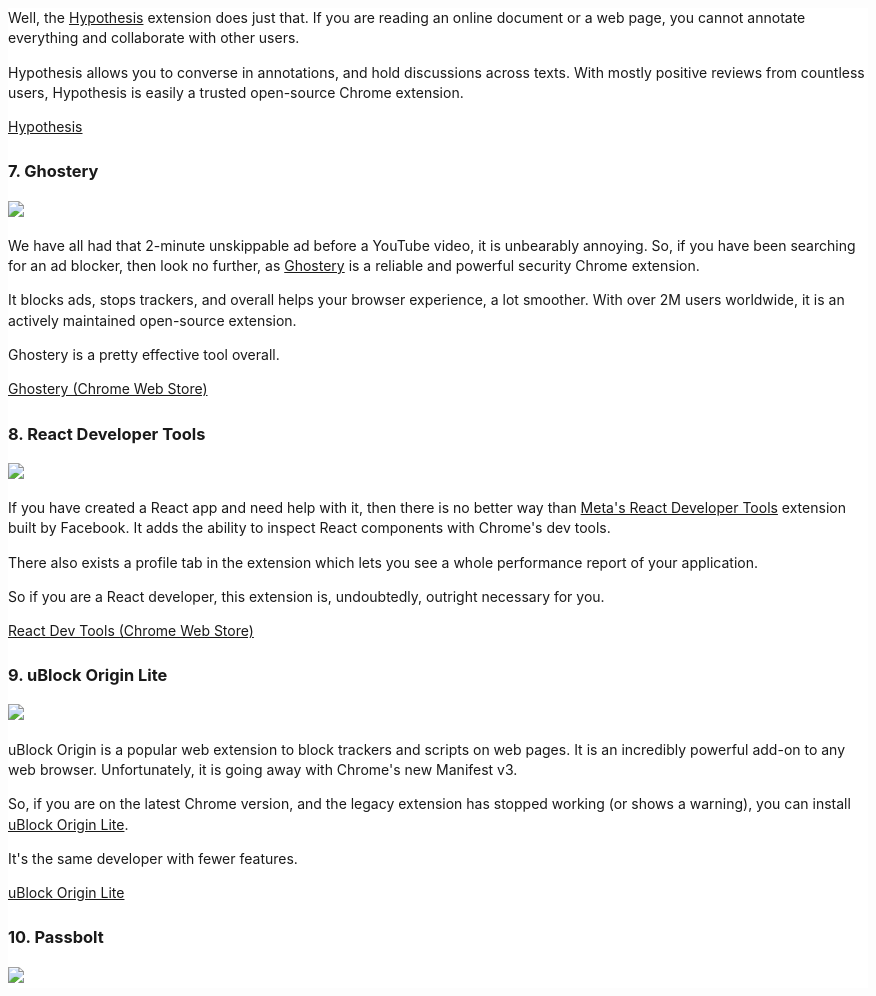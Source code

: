 Well, the [Hypothesis][25] extension does just that. If you are reading an online document or a web page, you cannot annotate everything and collaborate with other users.

Hypothesis allows you to converse in annotations, and hold discussions across texts. With mostly positive reviews from countless users, Hypothesis is easily a trusted open-source Chrome extension.

[Hypothesis][26]

### 7\. Ghostery

![][27]

We have all had that 2-minute unskippable ad before a YouTube video, it is unbearably annoying. So, if you have been searching for an ad blocker, then look no further, as [Ghostery][28] is a reliable and powerful security Chrome extension.

It blocks ads, stops trackers, and overall helps your browser experience, a lot smoother. With over 2M users worldwide, it is an actively maintained open-source extension.

Ghostery is a pretty effective tool overall.

[Ghostery (Chrome Web Store)][29]

### 8\. React Developer Tools

![][30]

If you have created a React app and need help with it, then there is no better way than [Meta's React Developer Tools][31] extension built by Facebook. It adds the ability to inspect React components with Chrome's dev tools.

There also exists a profile tab in the extension which lets you see a whole performance report of your application.

So if you are a React developer, this extension is, undoubtedly, outright necessary for you.

[React Dev Tools (Chrome Web Store)][32]

### 9\. uBlock Origin Lite

![][33]

uBlock Origin is a popular web extension to block trackers and scripts on web pages. It is an incredibly powerful add-on to any web browser. Unfortunately, it is going away with Chrome's new Manifest v3.

So, if you are on the latest Chrome version, and the legacy extension has stopped working (or shows a warning), you can install [uBlock Origin Lite][34].

It's the same developer with fewer features.

[uBlock Origin Lite][35]

### 10\. Passbolt

![][36]


[#]: subject: "13 Open-Source Google Chrome Extensions I Love and Recommend"
[#]: via: "https://itsfoss.com/open-source-chrome-extensions/"
[#]: author: "Community https://itsfoss.com/author/community/"
[#]: collector: "lujun9972/lctt-scripts-1705972010"
[#]: translator: " "
[#]: reviewer: " "
[#]: publisher: " "
[#]: url: " "
[a]: https://itsfoss.com/author/community/
[b]: https://github.com/lujun9972
[1]: https://itsfoss.com/assets/images/warp-terminal.webp
[2]: https://www.warp.dev?utm_source=its_foss&utm_medium=display&utm_campaign=linux_launch
[3]: https://itsfoss.com/content/images/2024/08/chrome-dark-reader-screenshot.png
[4]: https://darkreader.org/
[5]: https://itsfoss.com/best-firefox-add-ons/
[6]: https://chromewebstore.google.com/detail/dark-reader/eimadpbcbfnmbkopoojfekhnkhdbieeh
[7]: https://itsfoss.com/content/images/2024/08/gitowl-official.png
[8]: https://github.com/dhilman/gitowl-extension
[9]: https://chromewebstore.google.com/detail/gitowl-open-source-insigh/gijnkijpbdlefjnobncjfongkbpoohdb?hl=en
[10]: https://itsfoss.com/content/images/2024/08/ddg-privacy-extensions.png
[11]: https://itsfoss.com/privacy-search-engines/
[12]: https://github.com/duckduckgo/duckduckgo-privacy-extension
[13]: https://chromewebstore.google.com/detail/duckduckgo-privacy-essent/bkdgflcldnnnapblkhphbgpggdiikppg?hl=en
[14]: https://itsfoss.com/content/images/2024/08/simple-translate-screenshot.png
[15]: https://github.com/sienori/simple-translate
[16]: https://chromewebstore.google.com/detail/simple-translate/ibplnjkanclpjokhdolnendpplpjiace
[17]: https://itsfoss.com/content/images/2024/08/page-assist-chrome.png
[18]: https://itsfoss.com/ai-browsers/
[19]: https://github.com/n4ze3m/page-assist
[20]: https://itsfoss.com/ollama-web-ui-tools/
[21]: https://itsfoss.com/open-source-chatgpt-alternatives/
[22]: https://chromewebstore.google.com/detail/page-assist-a-web-ui-for/jfgfiigpkhlkbnfnbobbkinehhfdhndo?hl=en
[23]: https://itsfoss.com/content/images/size/w256h256/2022/12/android-chrome-192x192.png
[24]: https://itsfoss.com/content/images/2024/08/hypothesis-screenshot.png
[25]: https://web.hypothes.is/
[26]: https://chromewebstore.google.com/detail/hypothesis-web-pdf-annota/bjfhmglciegochdpefhhlphglcehbmek
[27]: https://itsfoss.com/content/images/2024/08/ghostery-official.png
[28]: https://www.ghostery.com/ghostery-ad-blocker
[29]: https://chromewebstore.google.com/detail/ghostery-tracker-ad-block/mlomiejdfkolichcflejclcbmpeaniij
[30]: https://itsfoss.com/content/images/2024/08/react-dev-tools.png
[31]: https://github.com/facebook/react/tree/master/packages/react-devtools-extensions
[32]: https://chromewebstore.google.com/detail/react-developer-tools/fmkadmapgofadopljbjfkapdkoienihi?hl=en
[33]: https://itsfoss.com/content/images/2024/08/ublock-origin-lite.png
[34]: https://github.com/uBlockOrigin/uBOL-home
[35]: https://chromewebstore.google.com/detail/ublock-origin-lite/ddkjiahejlhfcafbddmgiahcphecmpfh?hl=en
[36]: https://itsfoss.com/content/images/2024/08/passbolt.png
[37]: https://www.passbolt.com/
[38]: https://github.com/passbolt
[39]: https://chromewebstore.google.com/detail/passbolt-open-source-pass/didegimhafipceonhjepacocaffmoppf?hl=en
[40]: https://github.com/dailydotdev/daily
[41]: https://chromewebstore.google.com/detail/dailydev-the-homepage-dev/jlmpjdjjbgclbocgajdjefcidcncaied
[42]: https://itsfoss.com/content/images/2024/08/lighthouse-official.png
[43]: https://chromewebstore.google.com/detail/lighthouse/blipmdconlkpinefehnmjammfjpmpbjk
[44]: https://itsfoss.com/content/images/2024/08/requestly-official.png
[45]: https://github.com/requestly/requestly
[46]: https://chromewebstore.google.com/detail/requestly-intercept-modif/mdnleldcmiljblolnjhpnblkcekpdkpa
[47]: https://itsfoss.com/content/images/2024/06/swayam-sai-das-1.jpg